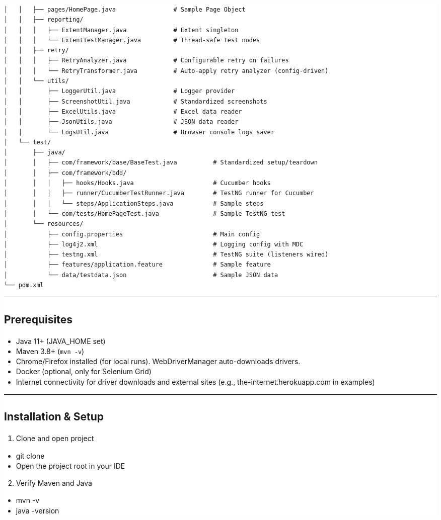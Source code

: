 ```
│   │   ├── pages/HomePage.java                # Sample Page Object
│   │   ├── reporting/
│   │   │   ├── ExtentManager.java             # Extent singleton
│   │   │   └── ExtentTestManager.java         # Thread-safe test nodes
│   │   ├── retry/
│   │   │   ├── RetryAnalyzer.java             # Configurable retry on failures
│   │   │   └── RetryTransformer.java          # Auto-apply retry analyzer (config-driven)
│   │   └── utils/
│   │       ├── LoggerUtil.java                # Logger provider
│   │       ├── ScreenshotUtil.java            # Standardized screenshots
│   │       ├── ExcelUtils.java                # Excel data reader
│   │       ├── JsonUtils.java                 # JSON data reader
│   │       └── LogsUtil.java                  # Browser console logs saver
│   └── test/
│       ├── java/
│       │   ├── com/framework/base/BaseTest.java          # Standardized setup/teardown
│       │   ├── com/framework/bdd/
│       │   │   ├── hooks/Hooks.java                      # Cucumber hooks
│       │   │   ├── runner/CucumberTestRunner.java        # TestNG runner for Cucumber
│       │   │   └── steps/ApplicationSteps.java           # Sample steps
│       │   └── com/tests/HomePageTest.java               # Sample TestNG test
│       └── resources/
│           ├── config.properties                         # Main config
│           ├── log4j2.xml                                # Logging config with MDC
│           ├── testng.xml                                # TestNG suite (listeners wired)
│           ├── features/application.feature              # Sample feature
│           └── data/testdata.json                        # Sample JSON data
└── pom.xml
```

---

## Prerequisites

- Java 11+ (JAVA_HOME set)
- Maven 3.8+ (`mvn -v`)
- Chrome/Firefox installed (for local runs). WebDriverManager auto-downloads drivers.
- Docker (optional, only for Selenium Grid)
- Internet connectivity for driver downloads and external sites (e.g., the-internet.herokuapp.com in examples)

---

## Installation & Setup

1) Clone and open project
- git clone <repo-url>
- Open the project root in your IDE

2) Verify Maven and Java
- mvn -v
- java -version
